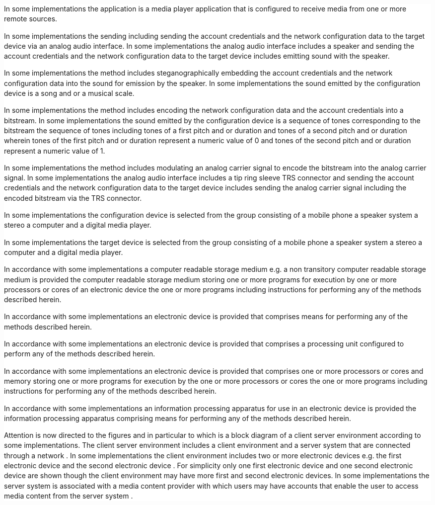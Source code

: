 In some implementations the application is a media player application that is configured to receive media from one or more remote sources.

In some implementations the sending including sending the account credentials and the network configuration data to the target device via an analog audio interface. In some implementations the analog audio interface includes a speaker and sending the account credentials and the network configuration data to the target device includes emitting sound with the speaker.

In some implementations the method includes steganographically embedding the account credentials and the network configuration data into the sound for emission by the speaker. In some implementations the sound emitted by the configuration device is a song and or a musical scale.

In some implementations the method includes encoding the network configuration data and the account credentials into a bitstream. In some implementations the sound emitted by the configuration device is a sequence of tones corresponding to the bitstream the sequence of tones including tones of a first pitch and or duration and tones of a second pitch and or duration wherein tones of the first pitch and or duration represent a numeric value of 0 and tones of the second pitch and or duration represent a numeric value of 1.

In some implementations the method includes modulating an analog carrier signal to encode the bitstream into the analog carrier signal. In some implementations the analog audio interface includes a tip ring sleeve TRS connector and sending the account credentials and the network configuration data to the target device includes sending the analog carrier signal including the encoded bitstream via the TRS connector.

In some implementations the configuration device is selected from the group consisting of a mobile phone a speaker system a stereo a computer and a digital media player.

In some implementations the target device is selected from the group consisting of a mobile phone a speaker system a stereo a computer and a digital media player.

In accordance with some implementations a computer readable storage medium e.g. a non transitory computer readable storage medium is provided the computer readable storage medium storing one or more programs for execution by one or more processors or cores of an electronic device the one or more programs including instructions for performing any of the methods described herein.

In accordance with some implementations an electronic device is provided that comprises means for performing any of the methods described herein.

In accordance with some implementations an electronic device is provided that comprises a processing unit configured to perform any of the methods described herein.

In accordance with some implementations an electronic device is provided that comprises one or more processors or cores and memory storing one or more programs for execution by the one or more processors or cores the one or more programs including instructions for performing any of the methods described herein.

In accordance with some implementations an information processing apparatus for use in an electronic device is provided the information processing apparatus comprising means for performing any of the methods described herein.

Attention is now directed to the figures and in particular to which is a block diagram of a client server environment according to some implementations. The client server environment includes a client environment and a server system that are connected through a network . In some implementations the client environment includes two or more electronic devices e.g. the first electronic device and the second electronic device . For simplicity only one first electronic device and one second electronic device are shown though the client environment may have more first and second electronic devices. In some implementations the server system is associated with a media content provider with which users may have accounts that enable the user to access media content from the server system .
